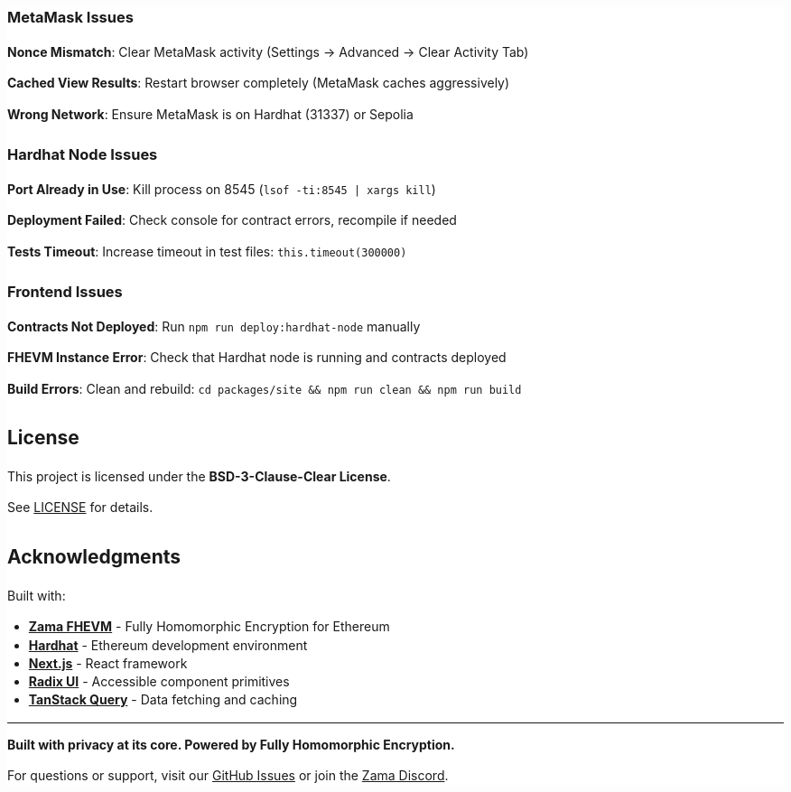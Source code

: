 ### MetaMask Issues

**Nonce Mismatch**: Clear MetaMask activity (Settings → Advanced → Clear Activity Tab)

**Cached View Results**: Restart browser completely (MetaMask caches aggressively)

**Wrong Network**: Ensure MetaMask is on Hardhat (31337) or Sepolia

### Hardhat Node Issues

**Port Already in Use**: Kill process on 8545 (`lsof -ti:8545 | xargs kill`)

**Deployment Failed**: Check console for contract errors, recompile if needed

**Tests Timeout**: Increase timeout in test files: `this.timeout(300000)`

### Frontend Issues

**Contracts Not Deployed**: Run `npm run deploy:hardhat-node` manually

**FHEVM Instance Error**: Check that Hardhat node is running and contracts deployed

**Build Errors**: Clean and rebuild: `cd packages/site && npm run clean && npm run build`

## License

This project is licensed under the **BSD-3-Clause-Clear License**.

See [LICENSE](LICENSE) for details.

## Acknowledgments

Built with:

- **[Zama FHEVM](https://www.zama.ai/)** - Fully Homomorphic Encryption for Ethereum
- **[Hardhat](https://hardhat.org/)** - Ethereum development environment
- **[Next.js](https://nextjs.org/)** - React framework
- **[Radix UI](https://www.radix-ui.com/)** - Accessible component primitives
- **[TanStack Query](https://tanstack.com/query)** - Data fetching and caching

---

**Built with privacy at its core. Powered by Fully Homomorphic Encryption.**

For questions or support, visit our [GitHub Issues](https://github.com/ego-errante/mini-dcm/issues) or join the [Zama Discord](https://discord.com/invite/zama).
